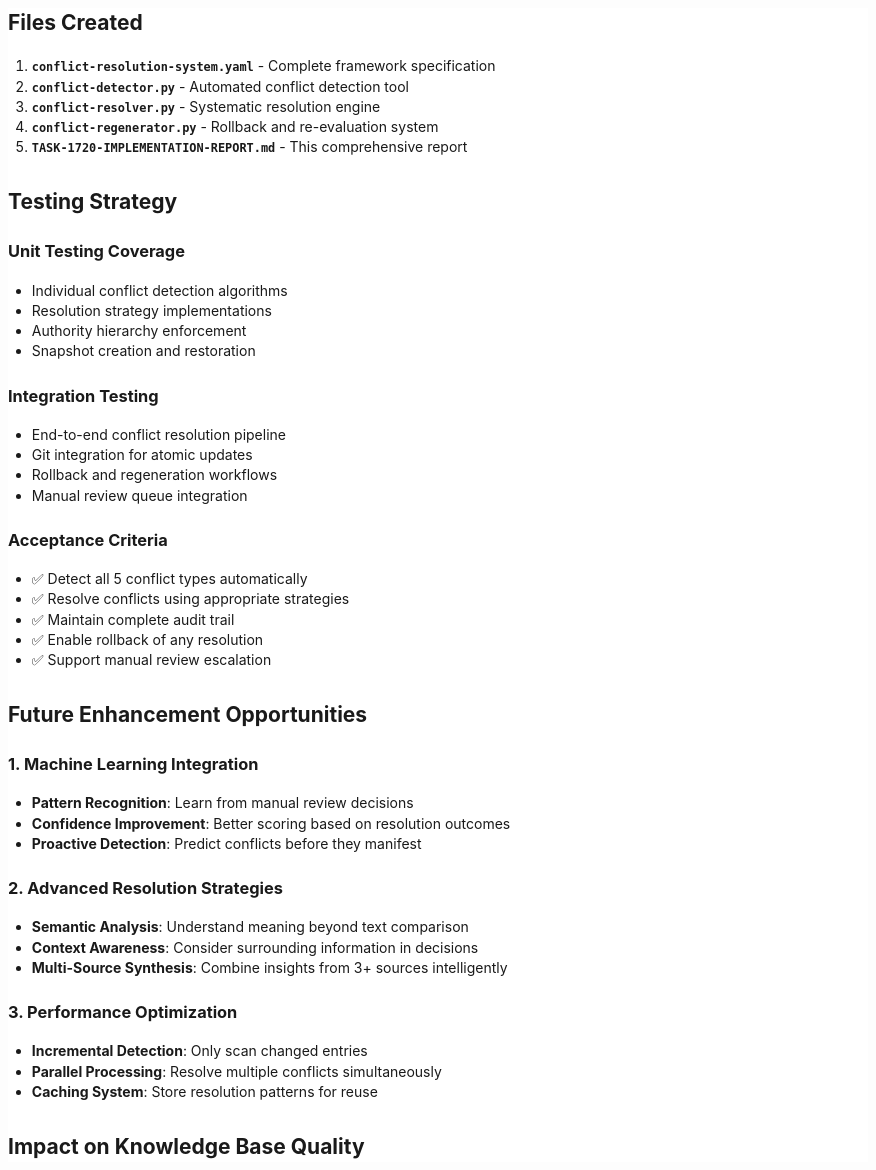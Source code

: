 ## Files Created

1. **`conflict-resolution-system.yaml`** - Complete framework specification
2. **`conflict-detector.py`** - Automated conflict detection tool  
3. **`conflict-resolver.py`** - Systematic resolution engine
4. **`conflict-regenerator.py`** - Rollback and re-evaluation system
5. **`TASK-1720-IMPLEMENTATION-REPORT.md`** - This comprehensive report

## Testing Strategy

### Unit Testing Coverage
- Individual conflict detection algorithms
- Resolution strategy implementations  
- Authority hierarchy enforcement
- Snapshot creation and restoration

### Integration Testing
- End-to-end conflict resolution pipeline
- Git integration for atomic updates
- Rollback and regeneration workflows
- Manual review queue integration

### Acceptance Criteria
- ✅ Detect all 5 conflict types automatically
- ✅ Resolve conflicts using appropriate strategies
- ✅ Maintain complete audit trail
- ✅ Enable rollback of any resolution
- ✅ Support manual review escalation

## Future Enhancement Opportunities

### 1. Machine Learning Integration
- **Pattern Recognition**: Learn from manual review decisions
- **Confidence Improvement**: Better scoring based on resolution outcomes
- **Proactive Detection**: Predict conflicts before they manifest

### 2. Advanced Resolution Strategies
- **Semantic Analysis**: Understand meaning beyond text comparison
- **Context Awareness**: Consider surrounding information in decisions
- **Multi-Source Synthesis**: Combine insights from 3+ sources intelligently

### 3. Performance Optimization
- **Incremental Detection**: Only scan changed entries
- **Parallel Processing**: Resolve multiple conflicts simultaneously
- **Caching System**: Store resolution patterns for reuse

## Impact on Knowledge Base Quality
